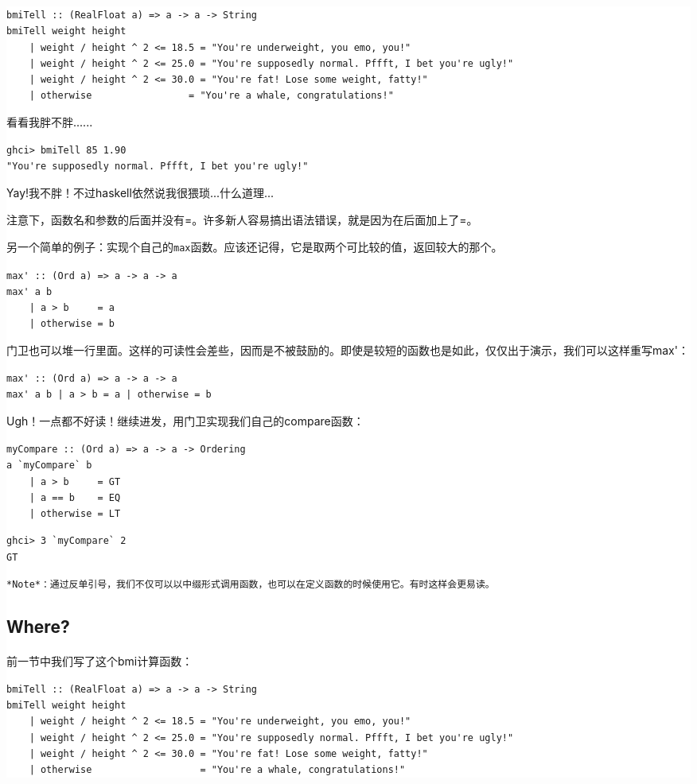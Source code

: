 ```
bmiTell :: (RealFloat a) => a -> a -> String
bmiTell weight height
    | weight / height ^ 2 <= 18.5 = "You're underweight, you emo, you!"
    | weight / height ^ 2 <= 25.0 = "You're supposedly normal. Pffft, I bet you're ugly!"
    | weight / height ^ 2 <= 30.0 = "You're fat! Lose some weight, fatty!"
    | otherwise                 = "You're a whale, congratulations!"    
```

看看我胖不胖......

```
ghci> bmiTell 85 1.90  
"You're supposedly normal. Pffft, I bet you're ugly!"  
```

Yay!我不胖！不过haskell依然说我很猥琐...什么道理...

注意下，函数名和参数的后面并没有=。许多新人容易搞出语法错误，就是因为在后面加上了=。

另一个简单的例子：实现个自己的``max``函数。应该还记得，它是取两个可比较的值，返回较大的那个。

```
max' :: (Ord a) => a -> a -> a  
max' a b   
    | a > b     = a  
    | otherwise = b  
```

门卫也可以堆一行里面。这样的可读性会差些，因而是不被鼓励的。即使是较短的函数也是如此，仅仅出于演示，我们可以这样重写max'：

```
max' :: (Ord a) => a -> a -> a  
max' a b | a > b = a | otherwise = b  
```

Ugh！一点都不好读！继续进发，用门卫实现我们自己的compare函数：

```
myCompare :: (Ord a) => a -> a -> Ordering  
a `myCompare` b  
    | a > b     = GT  
    | a == b    = EQ  
    | otherwise = LT  
```

```
ghci> 3 `myCompare` 2  
GT  
```

    *Note*：通过反单引号，我们不仅可以以中缀形式调用函数，也可以在定义函数的时候使用它。有时这样会更易读。


## Where?

前一节中我们写了这个bmi计算函数：

```
bmiTell :: (RealFloat a) => a -> a -> String
bmiTell weight height
    | weight / height ^ 2 <= 18.5 = "You're underweight, you emo, you!"
    | weight / height ^ 2 <= 25.0 = "You're supposedly normal. Pffft, I bet you're ugly!"
    | weight / height ^ 2 <= 30.0 = "You're fat! Lose some weight, fatty!"
    | otherwise                   = "You're a whale, congratulations!"
```

